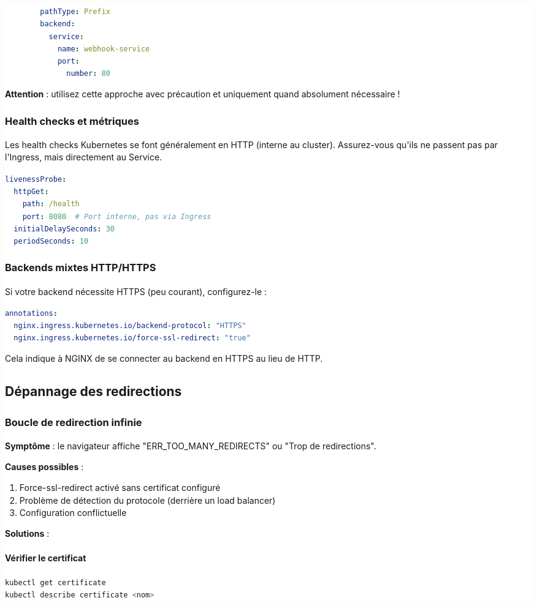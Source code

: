 ```yaml
        pathType: Prefix
        backend:
          service:
            name: webhook-service
            port:
              number: 80
```

**Attention** : utilisez cette approche avec précaution et uniquement quand absolument nécessaire !

### Health checks et métriques

Les health checks Kubernetes se font généralement en HTTP (interne au cluster). Assurez-vous qu'ils ne passent pas par l'Ingress, mais directement au Service.

```yaml
livenessProbe:
  httpGet:
    path: /health
    port: 8080  # Port interne, pas via Ingress
  initialDelaySeconds: 30
  periodSeconds: 10
```

### Backends mixtes HTTP/HTTPS

Si votre backend nécessite HTTPS (peu courant), configurez-le :

```yaml
annotations:
  nginx.ingress.kubernetes.io/backend-protocol: "HTTPS"
  nginx.ingress.kubernetes.io/force-ssl-redirect: "true"
```

Cela indique à NGINX de se connecter au backend en HTTPS au lieu de HTTP.

## Dépannage des redirections

### Boucle de redirection infinie

**Symptôme** : le navigateur affiche "ERR_TOO_MANY_REDIRECTS" ou "Trop de redirections".

**Causes possibles** :
1. Force-ssl-redirect activé sans certificat configuré
2. Problème de détection du protocole (derrière un load balancer)
3. Configuration conflictuelle

**Solutions** :

#### Vérifier le certificat

```bash
kubectl get certificate
kubectl describe certificate <nom>
```
